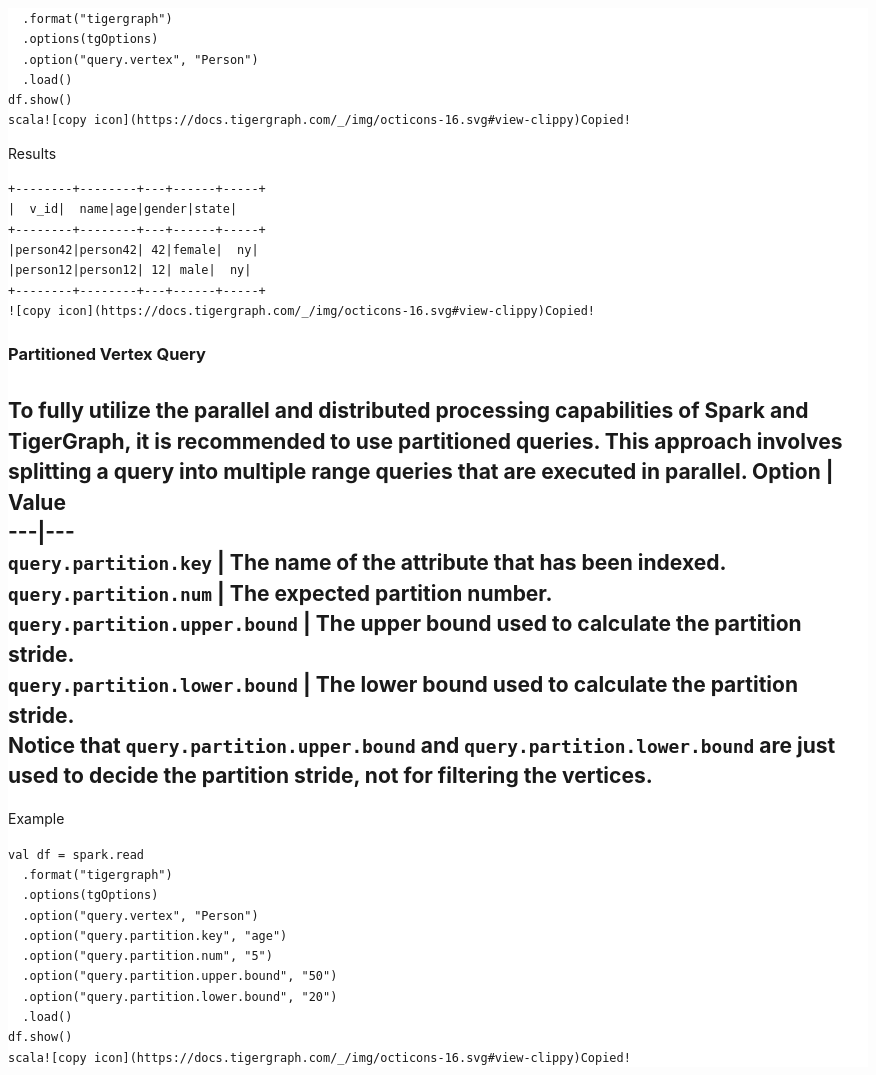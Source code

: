 ```
  .format("tigergraph")
  .options(tgOptions)
  .option("query.vertex", "Person")
  .load()
df.show()
scala![copy icon](https://docs.tigergraph.com/_/img/octicons-16.svg#view-clippy)Copied!

```

Results
```
+--------+--------+---+------+-----+
|  v_id|  name|age|gender|state|
+--------+--------+---+------+-----+
|person42|person42| 42|female|  ny|
|person12|person12| 12| male|  ny|
+--------+--------+---+------+-----+
![copy icon](https://docs.tigergraph.com/_/img/octicons-16.svg#view-clippy)Copied!

```

### [](https://docs.tigergraph.com/tigergraph-server/4.1/data-loading/read-to-spark-dataframe#_partitioned_vertex_query)Partitioned Vertex Query
To fully utilize the parallel and distributed processing capabilities of Spark and TigerGraph, it is recommended to use partitioned queries. This approach involves splitting a query into multiple range queries that are executed in parallel.
Option | Value  
---|---  
`query.partition.key` | The name of the attribute that has been indexed.  
`query.partition.num` | The expected partition number.  
`query.partition.upper.bound` | The upper bound used to calculate the partition stride.  
`query.partition.lower.bound` | The lower bound used to calculate the partition stride.  
Notice that `query.partition.upper.bound` and `query.partition.lower.bound` are just used to decide the partition stride, not for filtering the vertices.  
---  
Example
```
val df = spark.read
  .format("tigergraph")
  .options(tgOptions)
  .option("query.vertex", "Person")
  .option("query.partition.key", "age")
  .option("query.partition.num", "5")
  .option("query.partition.upper.bound", "50")
  .option("query.partition.lower.bound", "20")
  .load()
df.show()
scala![copy icon](https://docs.tigergraph.com/_/img/octicons-16.svg#view-clippy)Copied!

```
